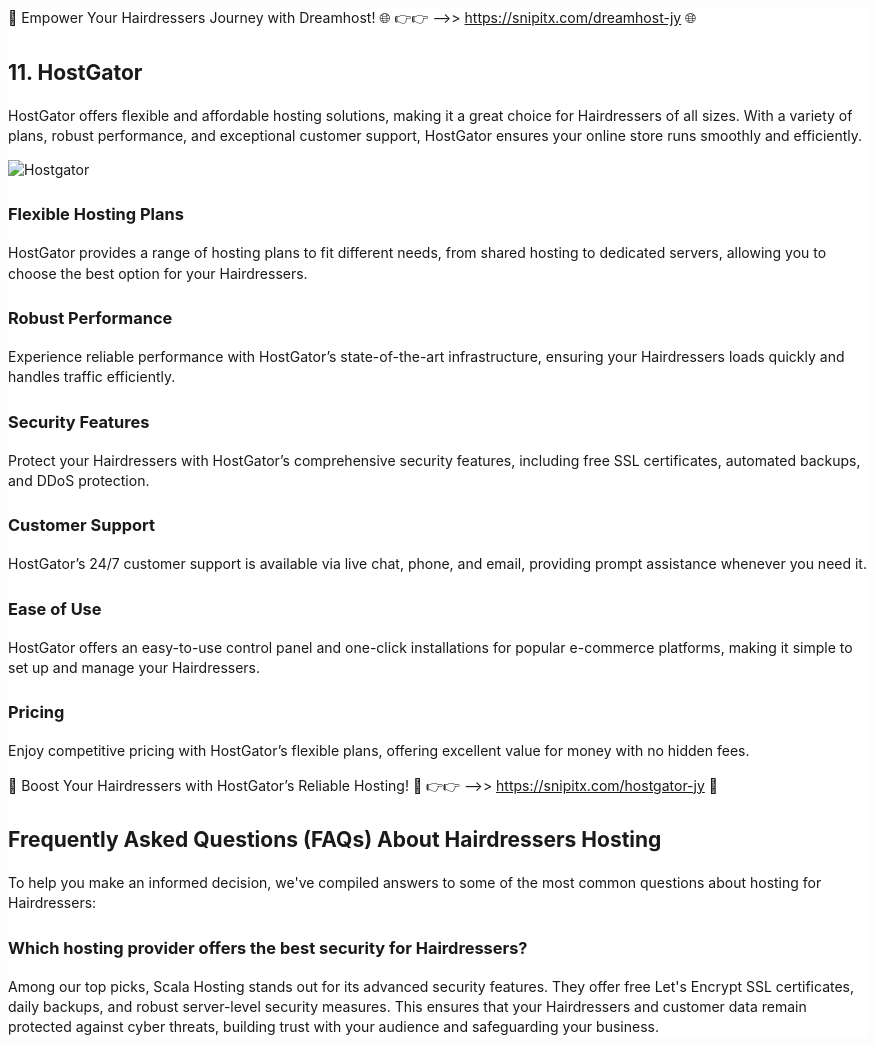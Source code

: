 🚀 Empower Your Hairdressers Journey with Dreamhost! 🌐
👉👉 -->> https://snipitx.com/dreamhost-jy 🌐

## 11. HostGator

HostGator offers flexible and affordable hosting solutions, making it a great choice for Hairdressers of all sizes. With a variety of plans, robust performance, and exceptional customer support, HostGator ensures your online store runs smoothly and efficiently.

![Hostgator](https://i.imgur.com/SNC0dSu.jpeg "Hostgator Hosting")

### Flexible Hosting Plans
HostGator provides a range of hosting plans to fit different needs, from shared hosting to dedicated servers, allowing you to choose the best option for your Hairdressers.

### Robust Performance
Experience reliable performance with HostGator’s state-of-the-art infrastructure, ensuring your Hairdressers loads quickly and handles traffic efficiently.

### Security Features
Protect your Hairdressers with HostGator’s comprehensive security features, including free SSL certificates, automated backups, and DDoS protection.

### Customer Support
HostGator’s 24/7 customer support is available via live chat, phone, and email, providing prompt assistance whenever you need it.

### Ease of Use
HostGator offers an easy-to-use control panel and one-click installations for popular e-commerce platforms, making it simple to set up and manage your Hairdressers.

### Pricing
Enjoy competitive pricing with HostGator’s flexible plans, offering excellent value for money with no hidden fees.

🌟 Boost Your Hairdressers with HostGator’s Reliable Hosting! 🚀
👉👉 -->> https://snipitx.com/hostgator-jy 🚀

## Frequently Asked Questions (FAQs) About Hairdressers Hosting

To help you make an informed decision, we've compiled answers to some of the most common questions about hosting for Hairdressers:

### Which hosting provider offers the best security for Hairdressers? 
Among our top picks, Scala Hosting stands out for its advanced security features. They offer free Let's Encrypt SSL certificates, daily backups, and robust server-level security measures. This ensures that your Hairdressers and customer data remain protected against cyber threats, building trust with your audience and safeguarding your business.
